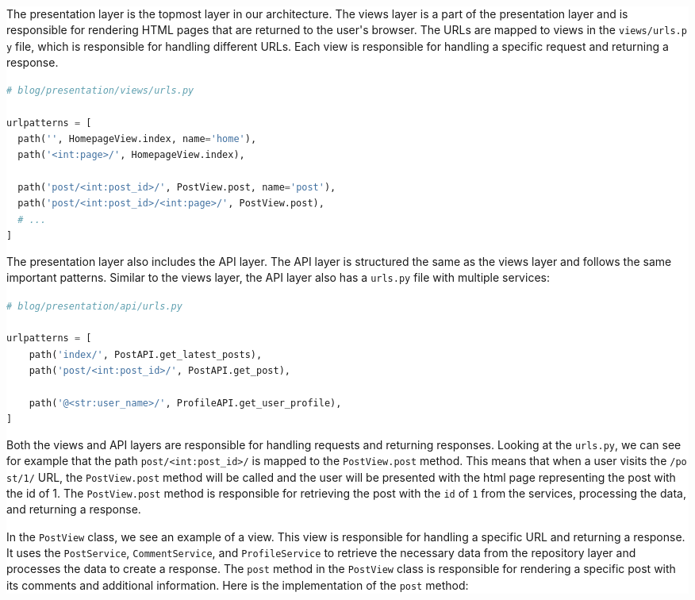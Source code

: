The presentation layer is the topmost layer in our architecture. The views layer is a part of the presentation layer and
is responsible for rendering HTML pages that are returned to the user's browser. The URLs are mapped to views in the
`views/urls.py` file, which is responsible for handling different URLs. Each view is responsible for handling a specific
request and returning a response.

```python
# blog/presentation/views/urls.py

urlpatterns = [
  path('', HomepageView.index, name='home'),
  path('<int:page>/', HomepageView.index),

  path('post/<int:post_id>/', PostView.post, name='post'),
  path('post/<int:post_id>/<int:page>/', PostView.post),
  # ...
]
```

The presentation layer also includes the API layer. The API layer is structured the same as the views layer and follows
the same important patterns. Similar to the views layer, the API layer also has a `urls.py` file with multiple services:

```python
# blog/presentation/api/urls.py

urlpatterns = [
    path('index/', PostAPI.get_latest_posts),
    path('post/<int:post_id>/', PostAPI.get_post),

    path('@<str:user_name>/', ProfileAPI.get_user_profile),
]
```

Both the views and API layers are responsible for handling requests and returning responses. Looking at the `urls.py`, 
we can see for example that the path `post/<int:post_id>/` is mapped to the `PostView.post` method. This means that 
when a user visits the `/post/1/` URL, the `PostView.post` method will be called and the user will be presented with
the html page representing the post with the id of 1. The `PostView.post` method is responsible for retrieving the post
with the `id` of `1` from the services, processing the data, and returning a response.

In the `PostView` class, we see an example of a view. This view is responsible for handling a specific URL and returning
a response. It uses the `PostService`, `CommentService`, and `ProfileService` to retrieve the necessary data from the
repository layer and processes the data to create a response. The `post` method in the `PostView` class is responsible
for rendering a specific post with its comments and additional information. Here is the implementation of the `post`
method:
